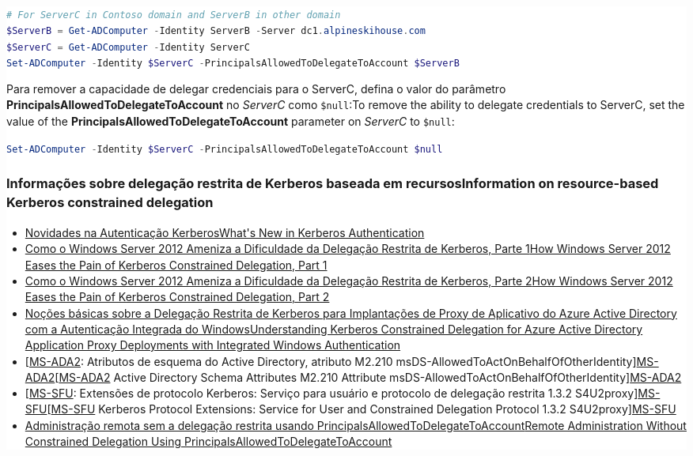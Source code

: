 ```powershell
# For ServerC in Contoso domain and ServerB in other domain
$ServerB = Get-ADComputer -Identity ServerB -Server dc1.alpineskihouse.com
$ServerC = Get-ADComputer -Identity ServerC
Set-ADComputer -Identity $ServerC -PrincipalsAllowedToDelegateToAccount $ServerB
```

<span data-ttu-id="f0f0e-194">Para remover a capacidade de delegar credenciais para o ServerC, defina o valor do parâmetro **PrincipalsAllowedToDelegateToAccount** no _ServerC_ como `$null`:</span><span class="sxs-lookup"><span data-stu-id="f0f0e-194">To remove the ability to delegate credentials to ServerC, set the value of the **PrincipalsAllowedToDelegateToAccount** parameter on _ServerC_ to `$null`:</span></span>

```powershell
Set-ADComputer -Identity $ServerC -PrincipalsAllowedToDelegateToAccount $null
```

### <a name="information-on-resource-based-kerberos-constrained-delegation"></a><span data-ttu-id="f0f0e-195">Informações sobre delegação restrita de Kerberos baseada em recursos</span><span class="sxs-lookup"><span data-stu-id="f0f0e-195">Information on resource-based Kerberos constrained delegation</span></span>

- <span data-ttu-id="f0f0e-196">[Novidades na Autenticação Kerberos][whats-new]</span><span class="sxs-lookup"><span data-stu-id="f0f0e-196">[What's New in Kerberos Authentication][whats-new]</span></span>
- <span data-ttu-id="f0f0e-197">[Como o Windows Server 2012 Ameniza a Dificuldade da Delegação Restrita de Kerberos, Parte 1][kcd2012-1]</span><span class="sxs-lookup"><span data-stu-id="f0f0e-197">[How Windows Server 2012 Eases the Pain of Kerberos Constrained Delegation, Part 1][kcd2012-1]</span></span>
- <span data-ttu-id="f0f0e-198">[Como o Windows Server 2012 Ameniza a Dificuldade da Delegação Restrita de Kerberos, Parte 2][kcd2012-2]</span><span class="sxs-lookup"><span data-stu-id="f0f0e-198">[How Windows Server 2012 Eases the Pain of Kerberos Constrained Delegation, Part 2][kcd2012-2]</span></span>
- <span data-ttu-id="f0f0e-199">[Noções básicas sobre a Delegação Restrita de Kerberos para Implantações de Proxy de Aplicativo do Azure Active Directory com a Autenticação Integrada do Windows][kcdpaper]</span><span class="sxs-lookup"><span data-stu-id="f0f0e-199">[Understanding Kerberos Constrained Delegation for Azure Active Directory Application Proxy Deployments with Integrated Windows Authentication][kcdpaper]</span></span>
- <span data-ttu-id="f0f0e-200">[[MS-ADA2]: Atributos de esquema do Active Directory, atributo M2.210 msDS-AllowedToActOnBehalfOfOtherIdentity][MS-ADA2]</span><span class="sxs-lookup"><span data-stu-id="f0f0e-200">[[MS-ADA2] Active Directory Schema Attributes M2.210 Attribute msDS-AllowedToActOnBehalfOfOtherIdentity][MS-ADA2]</span></span>
- <span data-ttu-id="f0f0e-201">[[MS-SFU]: Extensões de protocolo Kerberos: Serviço para usuário e protocolo de delegação restrita 1.3.2 S4U2proxy][MS-SFU]</span><span class="sxs-lookup"><span data-stu-id="f0f0e-201">[[MS-SFU] Kerberos Protocol Extensions: Service for User and Constrained Delegation Protocol 1.3.2 S4U2proxy][MS-SFU]</span></span>
- <span data-ttu-id="f0f0e-202">[Administração remota sem a delegação restrita usando PrincipalsAllowedToDelegateToAccount][remote-admin]</span><span class="sxs-lookup"><span data-stu-id="f0f0e-202">[Remote Administration Without Constrained Delegation Using PrincipalsAllowedToDelegateToAccount][remote-admin]</span></span>


[blog]: /archive/blogs/poshchap/security-focus-analysing-account-is-sensitive-and-cannot-be-delegated-for-privileged-accounts
[ktools]: /previous-versions/windows/it-pro/windows-server-2003/cc738673(v=ws.10)
[credssp]: /windows/win32/secauthn/credential-security-support-provider
[beware]: https://www.powershellmagazine.com/2014/03/06/accidental-sabotage-beware-of-credssp
[pth]: https://www.microsoft.com/download/details.aspx?id=36036
[credssp-psblog]: https://devblogs.microsoft.com/scripting/enable-powershell-second-hop-functionality-with-credssp/
[whats-new]: /previous-versions/windows/it-pro/windows-server-2012-R2-and-2012/hh831747(v=ws.11)
[kcd2012-1]: https://www.itprotoday.com/windows-server/how-windows-server-2012-eases-pain-kerberos-constrained-delegation-part-1
[kcd2012-2]: https://www.itprotoday.com/windows-server/how-windows-server-2012-eases-pain-kerberos-constrained-delegation-part-2
[kcdpaper]: https://aka.ms/kcdpaper
[MS-ADA2]: /openspecs/windows_protocols/ms-ada2/cea4ac11-a4b2-4f2d-84cc-aebb4a4ad405
[MS-SFU]: /openspecs/windows_protocols/ms-sfu/bde93b0e-f3c9-4ddf-9f44-e1453be7af5a
[remote-admin]: /archive/blogs/taylorb/remote-administration-without-constrained-delegation-using-principalsallowedtodelegatetoaccount
[pssessionconfig]: /archive/blogs/sergey_babkins_blog/another-solution-to-multi-hop-powershell-remoting
[protected-users]: /windows-server/security/credentials-protection-and-management/protected-users-security-group